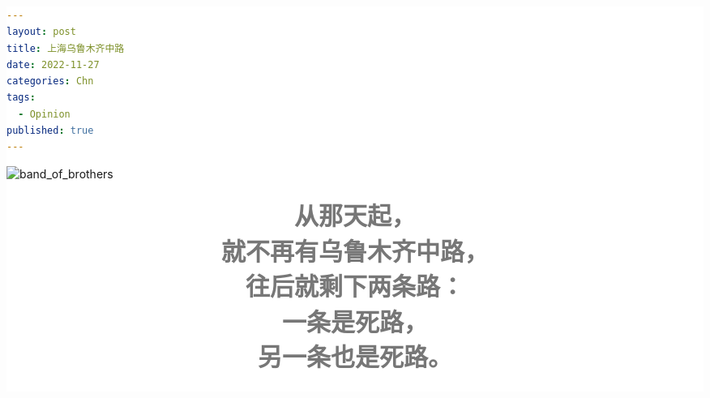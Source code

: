 ```yaml
---
layout: post
title: 上海乌鲁木齐中路
date: 2022-11-27
categories: Chn
tags:
  - Opinion
published: true
---
```


<img style="display: inline-block; width: 100%; object-fit: cover;" src="https://lh3.googleusercontent.com/bx7WwZ2CMf-DigfCs07IjPEPP8--sDPv8tGxVbj3curgjae56gRaYs2r2w4Yy4L5enLWQQ11T9wdcCJKaDfhTTZputO4f0UxKRyXV6rbPP2zpU4RhDuvzQlZPlrg1fQ2jux0WUGnmw=w2400" alt="band_of_brothers"/>

<br>
<br>

<div style="display: flex; align-items: flex-start; justify-content: center; font-size: 30px; color: #777; font-weight: 600">从那天起，</div>

<div style="display: flex; align-items: flex-start; justify-content: center; font-size: 30px; color: #777; font-weight: 600">就不再有乌鲁木齐中路，</div>

<div style="display: flex; align-items: flex-start; justify-content: center; font-size: 30px; color: #777; font-weight: 600">往后就剩下两条路：</div>

<div style="display: flex; align-items: flex-start; justify-content: center; font-size: 30px; color: #777; font-weight: 600">一条是死路，</div>

<div style="display: flex; align-items: flex-start; justify-content: center; font-size: 30px; color: #777; font-weight: 600">另一条也是死路。</div>

<br>
